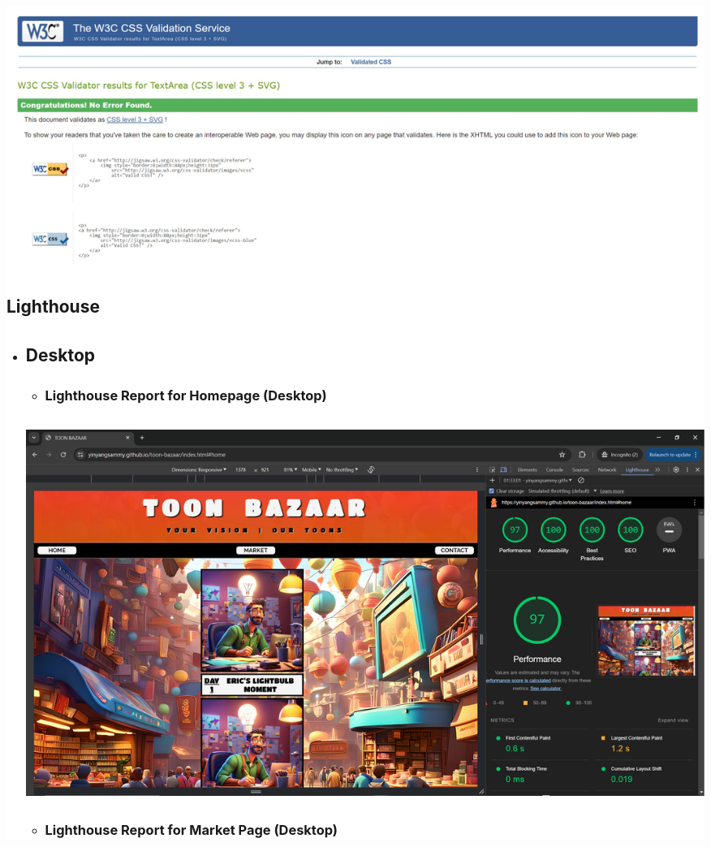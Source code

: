 <h2 align="center"><img src="assets/readme/css.png"></h2>

## Lighthouse

- ## Desktop

  -  ### Lighthouse Report for Homepage (Desktop)
    <h2 align="center"><img src="assets/readme/lighthouse-homepage-desktop.png"></h2>

  - ### Lighthouse Report for Market Page (Desktop)